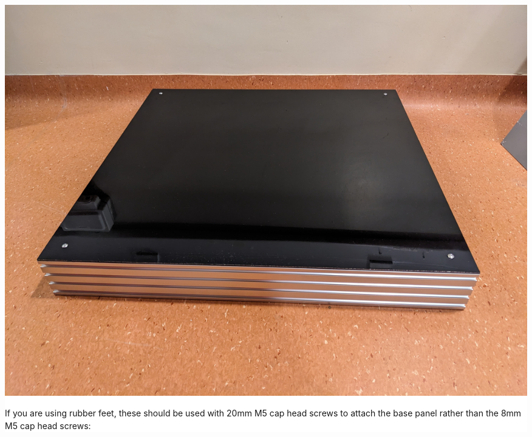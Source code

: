![base_3](./media/base_3.jpg)

If you are using rubber feet, these should be used with 20mm M5 cap head screws to attach the base panel rather than the 8mm M5 cap head screws:
